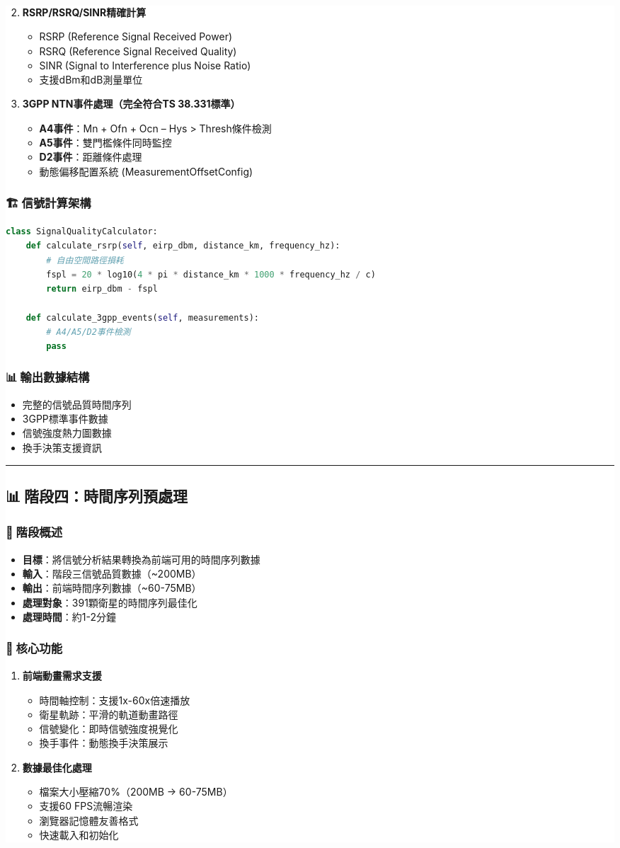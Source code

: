 2. **RSRP/RSRQ/SINR精確計算**
   - RSRP (Reference Signal Received Power)
   - RSRQ (Reference Signal Received Quality)
   - SINR (Signal to Interference plus Noise Ratio)
   - 支援dBm和dB測量單位

3. **3GPP NTN事件處理（完全符合TS 38.331標準）**
   - **A4事件**：Mn + Ofn + Ocn – Hys > Thresh條件檢測
   - **A5事件**：雙門檻條件同時監控
   - **D2事件**：距離條件處理
   - 動態偏移配置系統 (MeasurementOffsetConfig)

### 🏗️ 信號計算架構
```python
class SignalQualityCalculator:
    def calculate_rsrp(self, eirp_dbm, distance_km, frequency_hz):
        # 自由空間路徑損耗
        fspl = 20 * log10(4 * pi * distance_km * 1000 * frequency_hz / c)
        return eirp_dbm - fspl
    
    def calculate_3gpp_events(self, measurements):
        # A4/A5/D2事件檢測
        pass
```

### 📊 輸出數據結構
- 完整的信號品質時間序列
- 3GPP標準事件數據
- 信號強度熱力圖數據
- 換手決策支援資訊

---

## 📊 階段四：時間序列預處理

### 📖 階段概述
- **目標**：將信號分析結果轉換為前端可用的時間序列數據
- **輸入**：階段三信號品質數據（~200MB）
- **輸出**：前端時間序列數據（~60-75MB）
- **處理對象**：391顆衛星的時間序列最佳化
- **處理時間**：約1-2分鐘

### 🎯 核心功能
1. **前端動畫需求支援**
   - 時間軸控制：支援1x-60x倍速播放
   - 衛星軌跡：平滑的軌道動畫路徑
   - 信號變化：即時信號強度視覺化
   - 換手事件：動態換手決策展示

2. **數據最佳化處理**
   - 檔案大小壓縮70%（200MB → 60-75MB）
   - 支援60 FPS流暢渲染
   - 瀏覽器記憶體友善格式
   - 快速載入和初始化
